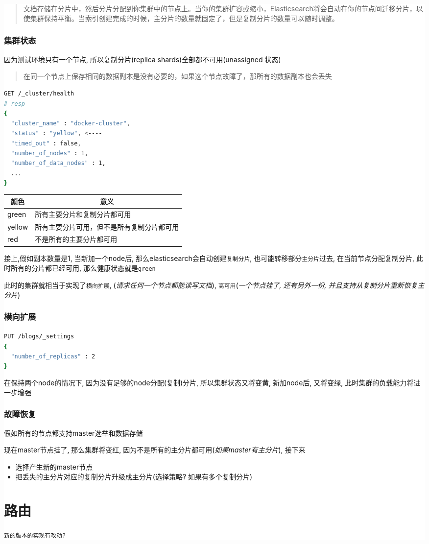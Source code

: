 > 文档存储在分片中，然后分片分配到你集群中的节点上。当你的集群扩容或缩小，Elasticsearch将会自动在你的节点间迁移分片，以使集群保持平衡。当索引创建完成的时候，主分片的数量就固定了，但是复制分片的数量可以随时调整。

### 集群状态

因为测试环境只有一个节点, 所以复制分片(replica shards)全部都不可用(unassigned 状态)

> 在同一个节点上保存相同的数据副本是没有必要的，如果这个节点故障了，那所有的数据副本也会丢失


``` bash
GET /_cluster/health
# resp
{
  "cluster_name" : "docker-cluster",
  "status" : "yellow", <----
  "timed_out" : false,
  "number_of_nodes" : 1,
  "number_of_data_nodes" : 1,
  ...
}
```
|颜色| 意义|
|-|-|
|green| 所有主要分片和复制分片都可用|
|yellow| 所有主要分片可用，但不是所有复制分片都可用|
|red| 不是所有的主要分片都可用|

接上,假如副本数量是1, 当新加一个node后, 那么elasticsearch会自动创建`复制分片`, 也可能转移部分`主分片`过去, 在当前节点分配复制分片, 此时所有的分片都已经可用, 那么健康状态就是`green`

此时的集群就相当于实现了`横向扩展`, (*请求任何一个节点都能读写文档*), `高可用`(*一个节点挂了, 还有另外一份, 并且支持从复制分片重新恢复主分片*)

### 横向扩展
``` bash
PUT /blogs/_settings
{
  "number_of_replicas" : 2
}
```
在保持两个node的情况下, 因为没有足够的node分配(复制)分片, 所以集群状态又将变黄, 新加node后, 又将变绿, 此时集群的负载能力将进一步增强

### 故障恢复
假如所有的节点都支持master选举和数据存储

现在master节点挂了, 那么集群将变红, 因为不是所有的主分片都可用(*如果master有主分片*), 接下来

+ 选择产生新的master节点
+ 把丢失的主分片对应的复制分片升级成主分片(选择策略? 如果有多个复制分片)

# 路由
`新的版本的实现有改动?`
